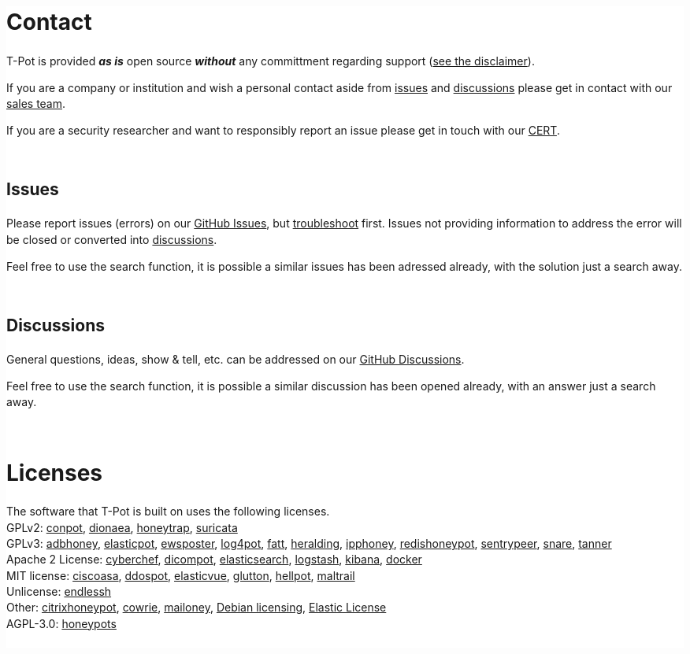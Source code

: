 # Contact
T-Pot is provided ***as is*** open source ***without*** any committment regarding support ([see the disclaimer](#disclaimer)).

If you are a company or institution and wish a personal contact aside from [issues](#issues) and [discussions](#discussions) please get in contact with our [sales team](https://www.t-systems.com/de/en/security).

If you are a security researcher and want to responsibly report an issue please get in touch with our [CERT](https://www.telekom.com/en/corporate-responsibility/data-protection-data-security/security/details/introducing-deutsche-telekom-cert-358316).
<br><br>

## Issues
Please report issues (errors) on our [GitHub Issues](https://github.com/telekom-security/tpotce/issues), but [troubleshoot](#troubleshooting) first. Issues not providing information to address the error will be closed or converted into [discussions](#discussions).

Feel free to use the search function, it is possible a similar issues has been adressed already, with the solution just a search away.
<br><br>

## Discussions
General questions, ideas, show & tell, etc. can be addressed on our [GitHub Discussions](https://github.com/telekom-security/tpotce/discussions).

Feel free to use the search function, it is possible a similar discussion has been opened already, with an answer just a search away.
<br><br>

# Licenses
The software that T-Pot is built on uses the following licenses.
<br>GPLv2: [conpot](https://github.com/mushorg/conpot/blob/master/LICENSE.txt), [dionaea](https://github.com/DinoTools/dionaea/blob/master/LICENSE), [honeytrap](https://github.com/armedpot/honeytrap/blob/master/LICENSE), [suricata](http://suricata-ids.org/about/open-source/)
<br>GPLv3: [adbhoney](https://github.com/huuck/ADBHoney), [elasticpot](https://gitlab.com/bontchev/elasticpot/-/blob/master/LICENSE), [ewsposter](https://github.com/telekom-security/ews/), [log4pot](https://github.com/thomaspatzke/Log4Pot/blob/master/LICENSE), [fatt](https://github.com/0x4D31/fatt/blob/master/LICENSE), [heralding](https://github.com/johnnykv/heralding/blob/master/LICENSE.txt), [ipphoney](https://gitlab.com/bontchev/ipphoney/-/blob/master/LICENSE), [redishoneypot](https://github.com/cypwnpwnsocute/RedisHoneyPot/blob/main/LICENSE), [sentrypeer](https://github.com/SentryPeer/SentryPeer/blob/main/LICENSE.GPL-3.0-only), [snare](https://github.com/mushorg/snare/blob/master/LICENSE), [tanner](https://github.com/mushorg/snare/blob/master/LICENSE)
<br>Apache 2 License: [cyberchef](https://github.com/gchq/CyberChef/blob/master/LICENSE), [dicompot](https://github.com/nsmfoo/dicompot/blob/master/LICENSE), [elasticsearch](https://github.com/elasticsearch/elasticsearch/blob/master/LICENSE.txt), [logstash](https://github.com/elasticsearch/logstash/blob/master/LICENSE), [kibana](https://github.com/elasticsearch/kibana/blob/master/LICENSE.md), [docker](https://github.com/docker/docker/blob/master/LICENSE)
<br>MIT license: [ciscoasa](https://github.com/Cymmetria/ciscoasa_honeypot/blob/master/LICENSE), [ddospot](https://github.com/aelth/ddospot/blob/master/LICENSE), [elasticvue](https://github.com/cars10/elasticvue/blob/master/LICENSE), [glutton](https://github.com/mushorg/glutton/blob/master/LICENSE), [hellpot](https://github.com/yunginnanet/HellPot/blob/master/LICENSE), [maltrail](https://github.com/stamparm/maltrail/blob/master/LICENSE)
<br> Unlicense: [endlessh](https://github.com/skeeto/endlessh/blob/master/UNLICENSE)
<br> Other: [citrixhoneypot](https://github.com/MalwareTech/CitrixHoneypot#licencing-agreement-malwaretech-public-licence), [cowrie](https://github.com/micheloosterhof/cowrie/blob/master/LICENSE.md), [mailoney](https://github.com/awhitehatter/mailoney), [Debian licensing](https://www.debian.org/legal/licenses/), [Elastic License](https://www.elastic.co/licensing/elastic-license)
<br> AGPL-3.0: [honeypots](https://github.com/qeeqbox/honeypots/blob/main/LICENSE)
<br><br>
